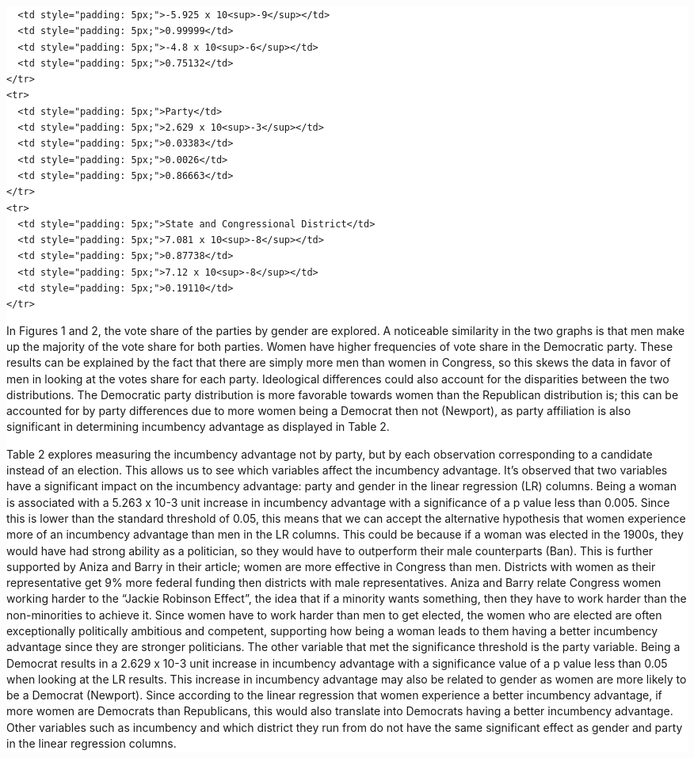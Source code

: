       <td style="padding: 5px;">-5.925 x 10<sup>-9</sup></td>
      <td style="padding: 5px;">0.99999</td>
      <td style="padding: 5px;">-4.8 x 10<sup>-6</sup></td>
      <td style="padding: 5px;">0.75132</td>
    </tr>
    <tr>
      <td style="padding: 5px;">Party</td>
      <td style="padding: 5px;">2.629 x 10<sup>-3</sup></td>
      <td style="padding: 5px;">0.03383</td>
      <td style="padding: 5px;">0.0026</td>
      <td style="padding: 5px;">0.86663</td>
    </tr>
    <tr>
      <td style="padding: 5px;">State and Congressional District</td>
      <td style="padding: 5px;">7.081 x 10<sup>-8</sup></td>
      <td style="padding: 5px;">0.87738</td>
      <td style="padding: 5px;">7.12 x 10<sup>-8</sup></td>
      <td style="padding: 5px;">0.19110</td>
    </tr>
  </tbody>
</table>



In Figures 1 and 2, the vote share of the parties by gender are explored. A noticeable similarity in the two graphs is that men make up the majority of the vote share for both parties. Women have higher frequencies of vote share in the Democratic party. These results can be explained by the fact that there are simply more men than women in Congress, so this skews the data in favor of men in looking at the votes share for each party. Ideological differences could also account for the disparities between the two distributions. The Democratic party distribution is more favorable towards women than the Republican distribution is; this can be accounted for by party differences due to more women being a Democrat then not (Newport), as party affiliation is also significant in determining incumbency advantage as displayed in Table 2. 

Table 2 explores measuring the incumbency advantage not by party, but by each observation corresponding to a candidate instead of an election. This allows us to see which variables affect the incumbency advantage. It’s observed that two variables have a significant impact on the incumbency advantage: party and gender in the linear regression (LR) columns. Being a woman is associated with a 5.263 x 10-3 unit increase in incumbency advantage with a significance of a p value less than 0.005. Since this is lower than the standard threshold of 0.05, this means that we can accept the alternative hypothesis that women experience more of an incumbency advantage than men in the LR columns. This could be because if a woman was elected in the 1900s, they would have had strong ability as a politician, so they would have to outperform their male counterparts (Ban). This is further supported by Aniza and Barry in their article; women are more effective in Congress than men. Districts with women as their representative get 9% more federal funding then districts with male representatives. Aniza and Barry relate Congress women working harder to the “Jackie Robinson Effect”, the idea that if a minority wants something, then they have to work harder than the non-minorities to achieve it. Since women have to work harder than men to get elected, the women who are elected are often exceptionally politically ambitious and competent, supporting how being a woman leads to them having a better incumbency advantage since they are stronger politicians. The other variable that met the significance threshold is the party variable. Being a Democrat results in a 2.629 x 10-3 unit increase in incumbency advantage with a significance value of a p value less than 0.05 when looking at the LR results. This increase in incumbency advantage may also be related to gender as women are more likely to be a Democrat (Newport). Since according to the linear regression that women experience a better incumbency advantage, if more women are Democrats than Republicans, this would also translate into Democrats having a better incumbency advantage. Other variables such as incumbency and which district they run from do not have the same significant effect as gender and party in the linear regression columns.
